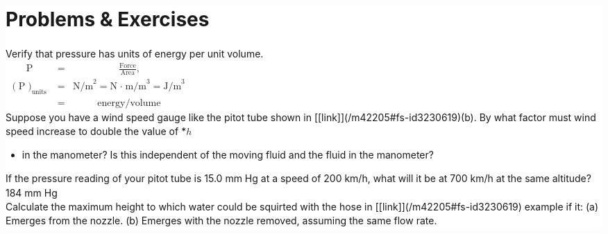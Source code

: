 # Problems &amp; Exercises

<div data-type="exercise" class="exercise" data-element-type="problems-exercises">
<div data-type="problem" class="problem" markdown="1">
Verify that pressure has units of energy per unit volume.

</div>
<div data-type="solution" class="solution" id="eip-id1245962" markdown="1">
<math xmlns="http://www.w3.org/1998/Math/MathML"> <semantics> <mrow> <mrow> <mtable columnalign="left"> <mtr> <mtd> <mrow> <mi> P </mi></mrow></mtd> <mtd> <mo stretchy="false"> = </mo> </mtd> <mtd> <mrow> <mfrac> <mrow> <mtext> Force </mtext> </mrow> <mrow> <mtext> Area </mtext> </mrow> </mfrac> </mrow> <mi> , </mi> </mtd> </mtr> <mtr> <mtd> <mo stretchy="false"> ( </mo> <mi> P </mi> <msub> <mo stretchy="false"> ) </mo> <mtext> units </mtext> </msub> </mtd> <mtd> <mo stretchy="false"> = </mo> </mtd> <mtd> <msup> <mtext> N/m </mtext> <mn> 2 </mn> </msup> <mo stretchy="false"> = </mo> <mtext> N </mtext> <mo stretchy="false"> ⋅ </mo> <msup> <mtext> m/m </mtext> <mn> 3 </mn> </msup> <mo stretchy="false"> = </mo> <msup> <mtext> J/m </mtext> <mn> 3 </mn> </msup> </mtd> </mtr> <mtr> <mtd /> <mtd><mo>=</mo></mtd> <mtd> <mtext> energy/volume </mtext> </mtd> </mtr> </mtable> </mrow> </mrow> <annotation encoding="StarMath 5.0"> alignl { stack { size 12{P= { {"Force"} over {"Area"} } ,} {} # size 12{ \( P \) rSub { size 8{"units"} } ="N/m" rSup { size 8{2} } =N cdot "m/m" rSup { size 8{3} } ="J/m" rSup { size 8{3} } } {} # ="energy/volume" {} } } {} </annotation> </semantics> </math>

</div>
</div>

<div data-type="exercise" class="exercise" data-element-type="problems-exercises">
<div data-type="problem" class="problem" markdown="1">
Suppose you have a wind speed gauge like the pitot tube shown in [[link]](/m42205#fs-id3230619)(b). By what factor must wind speed increase to double the value of *<math xmlns="http://www.w3.org/1998/Math/MathML"><semantics><mrow><mrow><mi>h</mi></mrow><mrow /></mrow><annotation encoding="StarMath 5.0"> size 12{h} {}</annotation></semantics></math>

* in the manometer? Is this independent of the moving fluid and the fluid in the manometer?

</div>
</div>

<div data-type="exercise" class="exercise" data-element-type="problems-exercises">
<div data-type="problem" class="problem" markdown="1">
If the pressure reading of your pitot tube is 15.0 mm Hg at a speed of 200 km/h, what will it be at 700 km/h at the same altitude?

</div>
<div data-type="solution" class="solution" markdown="1">
184 mm Hg

</div>
</div>

<div data-type="exercise" class="exercise" data-element-type="problems-exercises">
<div data-type="problem" class="problem" markdown="1">
Calculate the maximum height to which water could be squirted with the hose in [[link]](/m42205#fs-id3230619) example if it: (a) Emerges from the nozzle. (b) Emerges with the nozzle removed, assuming the same flow rate.
